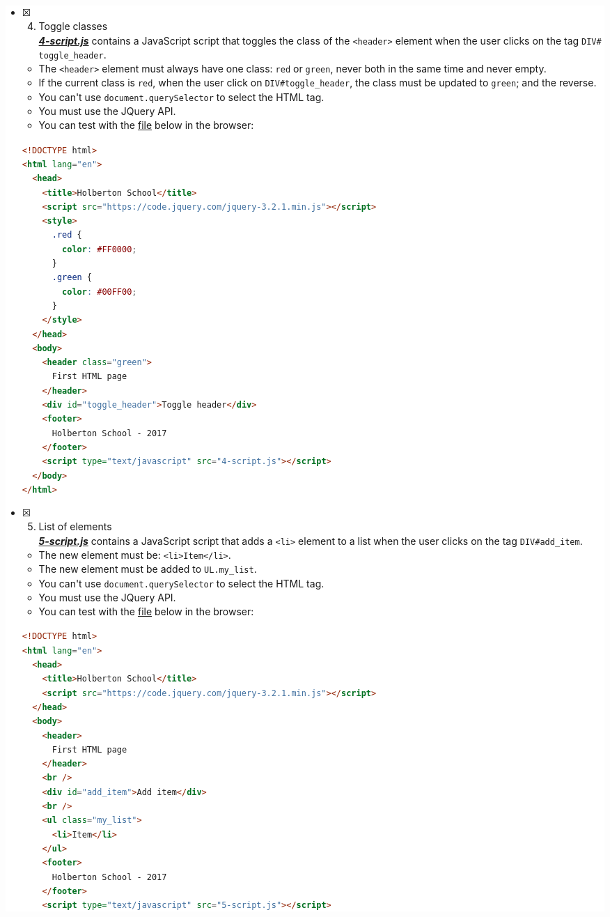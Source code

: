 + [x] 4. Toggle classes<br/>_**[4-script.js](4-script.js)**_ contains a JavaScript script that toggles the class of the `<header>` element when the user clicks on the tag `DIV#toggle_header`.
  + The `<header>` element must always have one class: `red` or `green`, never both in the same time and never empty.
  + If the current class is `red`, when the user click on `DIV#toggle_header`, the class must be updated to `green`; and the reverse.
  + You can't use `document.querySelector` to select the HTML tag.
  + You must use the JQuery API.
  + You can test with the [file](pages/4-page.html) below in the browser:
  ```html
  <!DOCTYPE html>
  <html lang="en">
    <head>
      <title>Holberton School</title>
      <script src="https://code.jquery.com/jquery-3.2.1.min.js"></script>
      <style>
        .red {
          color: #FF0000;
        }
        .green {
          color: #00FF00;
        }
      </style>
    </head>
    <body>
      <header class="green">
        First HTML page
      </header>
      <div id="toggle_header">Toggle header</div>
      <footer>
        Holberton School - 2017
      </footer>
      <script type="text/javascript" src="4-script.js"></script>
    </body>
  </html>
  ```

+ [x] 5. List of elements<br/>_**[5-script.js](5-script.js)**_ contains a JavaScript script that adds a `<li>` element to a list when the user clicks on the tag `DIV#add_item`.
  + The new element must be: `<li>Item</li>`.
  + The new element must be added to `UL.my_list`.
  + You can't use `document.querySelector` to select the HTML tag.
  + You must use the JQuery API.
  + You can test with the [file](pages/5-page.html) below in the browser:
  ```html
  <!DOCTYPE html>
  <html lang="en">
    <head>
      <title>Holberton School</title>
      <script src="https://code.jquery.com/jquery-3.2.1.min.js"></script>
    </head>
    <body>
      <header>
        First HTML page
      </header>
      <br />
      <div id="add_item">Add item</div>
      <br />
      <ul class="my_list">
        <li>Item</li>
      </ul>
      <footer>
        Holberton School - 2017
      </footer>
      <script type="text/javascript" src="5-script.js"></script>
  ```